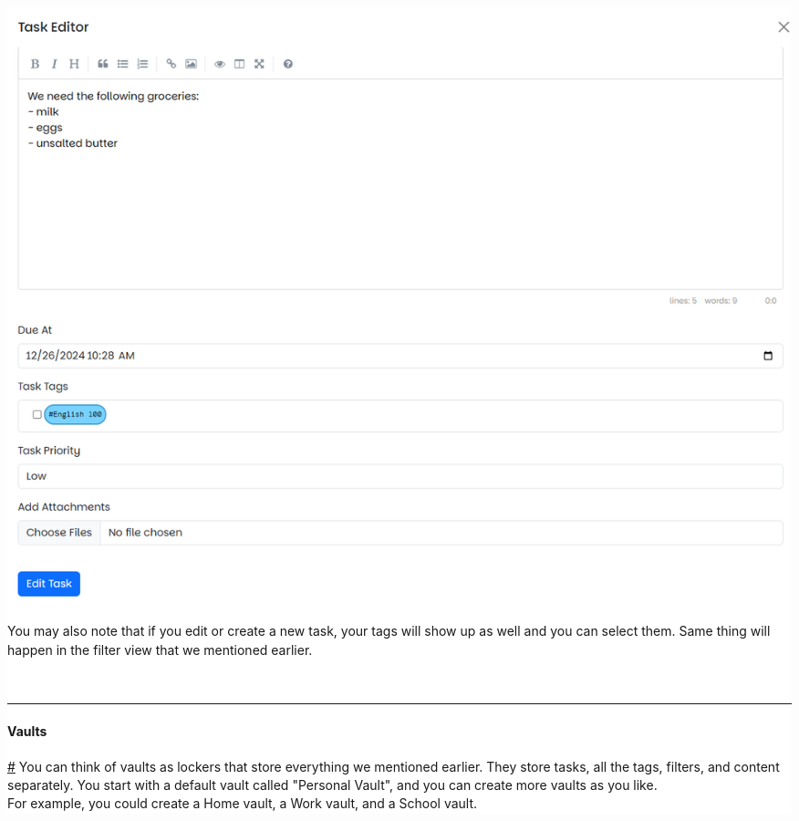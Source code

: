 ![t9](guide/guide9.png)  

You may also note that if you edit or create a new task, your tags will show up as well and you can select them. Same thing will happen in the filter view that we mentioned earlier.  

<br><hr>
#### Vaults  <a name="vaultst"></a>
[#](#ct)
You can think of vaults as lockers that store everything we mentioned earlier. They store tasks, all the tags, filters, and content separately. You start with a default vault called "Personal Vault", and you can create more vaults as you like.  
For example, you could create a Home vault, a Work vault, and a School vault.  
